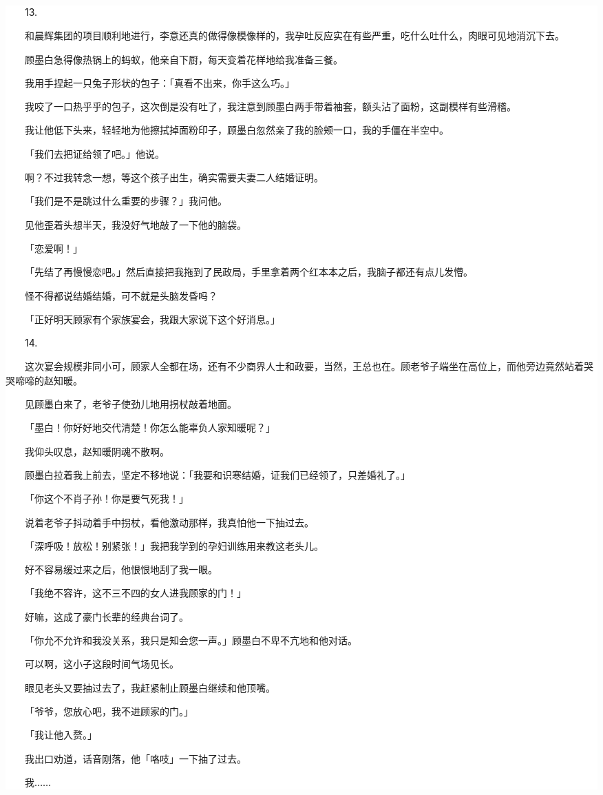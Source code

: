 &emsp;&emsp;13.  
  
&emsp;&emsp;和晨辉集团的项目顺利地进行，李意还真的做得像模像样的，我孕吐反应实在有些严重，吃什么吐什么，肉眼可见地消沉下去。  
  
&emsp;&emsp;顾墨白急得像热锅上的蚂蚁，他亲自下厨，每天变着花样地给我准备三餐。  
  
&emsp;&emsp;我用手捏起一只兔子形状的包子：「真看不出来，你手这么巧。」  
  
&emsp;&emsp;我咬了一口热乎乎的包子，这次倒是没有吐了，我注意到顾墨白两手带着袖套，额头沾了面粉，这副模样有些滑稽。  
  
&emsp;&emsp;我让他低下头来，轻轻地为他擦拭掉面粉印子，顾墨白忽然亲了我的脸颊一口，我的手僵在半空中。  
  
&emsp;&emsp;「我们去把证给领了吧。」他说。  
  
&emsp;&emsp;啊？不过我转念一想，等这个孩子出生，确实需要夫妻二人结婚证明。  
  
&emsp;&emsp;「我们是不是跳过什么重要的步骤？」我问他。  
  
&emsp;&emsp;见他歪着头想半天，我没好气地敲了一下他的脑袋。  
  
&emsp;&emsp;「恋爱啊！」  
  
&emsp;&emsp;「先结了再慢慢恋吧。」然后直接把我拖到了民政局，手里拿着两个红本本之后，我脑子都还有点儿发懵。  
  
&emsp;&emsp;怪不得都说结婚结婚，可不就是头脑发昏吗？  
  
&emsp;&emsp;「正好明天顾家有个家族宴会，我跟大家说下这个好消息。」  
  
&emsp;&emsp;14.  
  
&emsp;&emsp;这次宴会规模非同小可，顾家人全都在场，还有不少商界人士和政要，当然，王总也在。顾老爷子端坐在高位上，而他旁边竟然站着哭哭啼啼的赵知暖。  
  
&emsp;&emsp;见顾墨白来了，老爷子使劲儿地用拐杖敲着地面。  
  
&emsp;&emsp;「墨白！你好好地交代清楚！你怎么能辜负人家知暖呢？」  
  
&emsp;&emsp;我仰头叹息，赵知暖阴魂不散啊。  
  
&emsp;&emsp;顾墨白拉着我上前去，坚定不移地说：「我要和识寒结婚，证我们已经领了，只差婚礼了。」  
  
&emsp;&emsp;「你这个不肖子孙！你是要气死我！」  
  
&emsp;&emsp;说着老爷子抖动着手中拐杖，看他激动那样，我真怕他一下抽过去。  
  
&emsp;&emsp;「深呼吸！放松！别紧张！」我把我学到的孕妇训练用来教这老头儿。  
  
&emsp;&emsp;好不容易缓过来之后，他恨恨地刮了我一眼。  
  
&emsp;&emsp;「我绝不容许，这不三不四的女人进我顾家的门！」  
  
&emsp;&emsp;好嘛，这成了豪门长辈的经典台词了。  
  
&emsp;&emsp;「你允不允许和我没关系，我只是知会您一声。」顾墨白不卑不亢地和他对话。  
  
&emsp;&emsp;可以啊，这小子这段时间气场见长。  
  
&emsp;&emsp;眼见老头又要抽过去了，我赶紧制止顾墨白继续和他顶嘴。  
  
&emsp;&emsp;「爷爷，您放心吧，我不进顾家的门。」  
  
&emsp;&emsp;「我让他入赘。」  
  
&emsp;&emsp;我出口劝道，话音刚落，他「咯吱」一下抽了过去。  
  
&emsp;&emsp;我……  
  